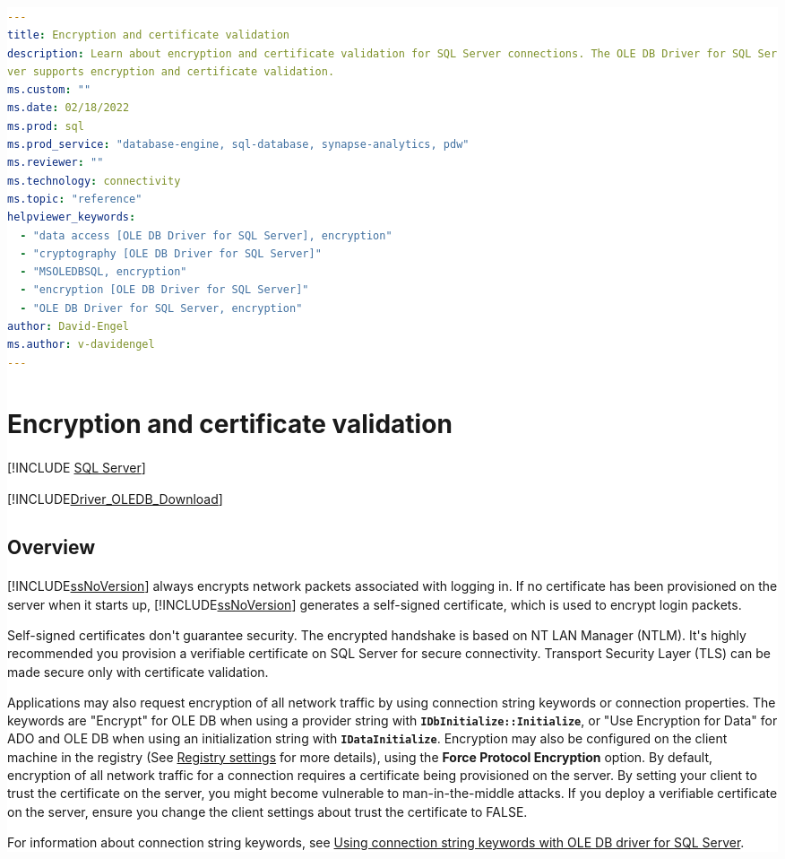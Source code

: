 ```yaml
---
title: Encryption and certificate validation
description: Learn about encryption and certificate validation for SQL Server connections. The OLE DB Driver for SQL Server supports encryption and certificate validation.
ms.custom: ""
ms.date: 02/18/2022
ms.prod: sql
ms.prod_service: "database-engine, sql-database, synapse-analytics, pdw"
ms.reviewer: ""
ms.technology: connectivity
ms.topic: "reference"
helpviewer_keywords:
  - "data access [OLE DB Driver for SQL Server], encryption"
  - "cryptography [OLE DB Driver for SQL Server]"
  - "MSOLEDBSQL, encryption"
  - "encryption [OLE DB Driver for SQL Server]"
  - "OLE DB Driver for SQL Server, encryption"
author: David-Engel
ms.author: v-davidengel
---
```

# Encryption and certificate validation

[!INCLUDE [SQL Server](../../../includes/applies-to-version/sql-asdb-asdbmi-asa-pdw.md)]

[!INCLUDE[Driver_OLEDB_Download](../../../includes/driver_oledb_download.md)]

## Overview

[!INCLUDE[ssNoVersion](../../../includes/ssnoversion-md.md)] always encrypts network packets associated with logging in. If no certificate has been provisioned on the server when it starts up, [!INCLUDE[ssNoVersion](../../../includes/ssnoversion-md.md)] generates a self-signed certificate, which is used to encrypt login packets.

Self-signed certificates don't guarantee security. The encrypted handshake is based on NT LAN Manager (NTLM). It's highly recommended you provision a verifiable certificate on SQL Server for secure connectivity. Transport Security Layer (TLS) can be made secure only with certificate validation.

Applications may also request encryption of all network traffic by using connection string keywords or connection properties. The keywords are "Encrypt" for OLE DB when using a provider string with **`IDbInitialize::Initialize`**, or "Use Encryption for Data" for ADO and OLE DB when using an initialization string with **`IDataInitialize`**. Encryption may also be configured on the client machine in the registry (See [Registry settings](encryption-and-certificate-validation.md#registry-settings) for more details), using the **Force Protocol Encryption** option. By default, encryption of all network traffic for a connection requires a certificate being provisioned on the server. By setting your client to trust the certificate on the server, you might become vulnerable to man-in-the-middle attacks. If you deploy a verifiable certificate on the server, ensure you change the client settings about trust the certificate to FALSE.

For information about connection string keywords, see [Using connection string keywords with OLE DB driver for SQL Server](../applications/using-connection-string-keywords-with-oledb-driver-for-sql-server.md).
